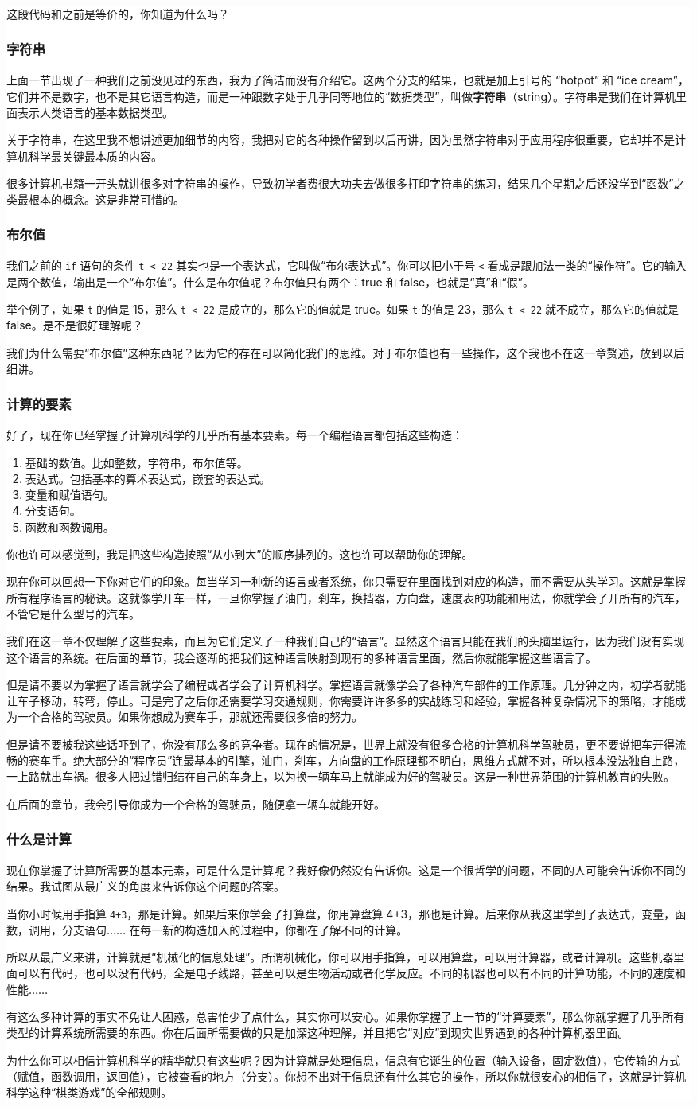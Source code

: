 </div>

</div>

这段代码和之前是等价的，你知道为什么吗？

### 字符串

上面一节出现了一种我们之前没见过的东西，我为了简洁而没有介绍它。这两个分支的结果，也就是加上引号的 “hotpot” 和 “ice cream”，它们并不是数字，也不是其它语言构造，而是一种跟数字处于几乎同等地位的“数据类型”，叫做**字符串**（string）。字符串是我们在计算机里面表示人类语言的基本数据类型。

关于字符串，在这里我不想讲述更加细节的内容，我把对它的各种操作留到以后再讲，因为虽然字符串对于应用程序很重要，它却并不是计算机科学最关键最本质的内容。

很多计算机书籍一开头就讲很多对字符串的操作，导致初学者费很大功夫去做很多打印字符串的练习，结果几个星期之后还没学到“函数”之类最根本的概念。这是非常可惜的。

### 布尔值

我们之前的 `if` 语句的条件 `t < 22` 其实也是一个表达式，它叫做“布尔表达式”。你可以把小于号 `<` 看成是跟加法一类的“操作符”。它的输入是两个数值，输出是一个“布尔值”。什么是布尔值呢？布尔值只有两个：true 和 false，也就是“真”和“假”。

举个例子，如果 `t` 的值是 15，那么 `t < 22` 是成立的，那么它的值就是 true。如果 `t` 的值是 23，那么 `t < 22` 就不成立，那么它的值就是 false。是不是很好理解呢？

我们为什么需要“布尔值”这种东西呢？因为它的存在可以简化我们的思维。对于布尔值也有一些操作，这个我也不在这一章赘述，放到以后细讲。

### 计算的要素

好了，现在你已经掌握了计算机科学的几乎所有基本要素。每一个编程语言都包括这些构造：

1.  基础的数值。比如整数，字符串，布尔值等。
2.  表达式。包括基本的算术表达式，嵌套的表达式。
3.  变量和赋值语句。
4.  分支语句。
5.  函数和函数调用。

你也许可以感觉到，我是把这些构造按照“从小到大”的顺序排列的。这也许可以帮助你的理解。

现在你可以回想一下你对它们的印象。每当学习一种新的语言或者系统，你只需要在里面找到对应的构造，而不需要从头学习。这就是掌握所有程序语言的秘诀。这就像学开车一样，一旦你掌握了油门，刹车，换挡器，方向盘，速度表的功能和用法，你就学会了开所有的汽车，不管它是什么型号的汽车。

我们在这一章不仅理解了这些要素，而且为它们定义了一种我们自己的“语言”。显然这个语言只能在我们的头脑里运行，因为我们没有实现这个语言的系统。在后面的章节，我会逐渐的把我们这种语言映射到现有的多种语言里面，然后你就能掌握这些语言了。

但是请不要以为掌握了语言就学会了编程或者学会了计算机科学。掌握语言就像学会了各种汽车部件的工作原理。几分钟之内，初学者就能让车子移动，转弯，停止。可是完了之后你还需要学习交通规则，你需要许许多多的实战练习和经验，掌握各种复杂情况下的策略，才能成为一个合格的驾驶员。如果你想成为赛车手，那就还需要很多倍的努力。

但是请不要被我这些话吓到了，你没有那么多的竞争者。现在的情况是，世界上就没有很多合格的计算机科学驾驶员，更不要说把车开得流畅的赛车手。绝大部分的“程序员”连最基本的引擎，油门，刹车，方向盘的工作原理都不明白，思维方式就不对，所以根本没法独自上路，一上路就出车祸。很多人把过错归结在自己的车身上，以为换一辆车马上就能成为好的驾驶员。这是一种世界范围的计算机教育的失败。

在后面的章节，我会引导你成为一个合格的驾驶员，随便拿一辆车就能开好。

### 什么是计算

现在你掌握了计算所需要的基本元素，可是什么是计算呢？我好像仍然没有告诉你。这是一个很哲学的问题，不同的人可能会告诉你不同的结果。我试图从最广义的角度来告诉你这个问题的答案。

当你小时候用手指算 `4+3`，那是计算。如果后来你学会了打算盘，你用算盘算 4+3，那也是计算。后来你从我这里学到了表达式，变量，函数，调用，分支语句…… 在每一新的构造加入的过程中，你都在了解不同的计算。

所以从最广义来讲，计算就是“机械化的信息处理”。所谓机械化，你可以用手指算，可以用算盘，可以用计算器，或者计算机。这些机器里面可以有代码，也可以没有代码，全是电子线路，甚至可以是生物活动或者化学反应。不同的机器也可以有不同的计算功能，不同的速度和性能……

有这么多种计算的事实不免让人困惑，总害怕少了点什么，其实你可以安心。如果你掌握了上一节的“计算要素”，那么你就掌握了几乎所有类型的计算系统所需要的东西。你在后面所需要做的只是加深这种理解，并且把它“对应”到现实世界遇到的各种计算机器里面。

为什么你可以相信计算机科学的精华就只有这些呢？因为计算就是处理信息，信息有它诞生的位置（输入设备，固定数值），它传输的方式（赋值，函数调用，返回值），它被查看的地方（分支）。你想不出对于信息还有什么其它的操作，所以你就很安心的相信了，这就是计算机科学这种“棋类游戏”的全部规则。
